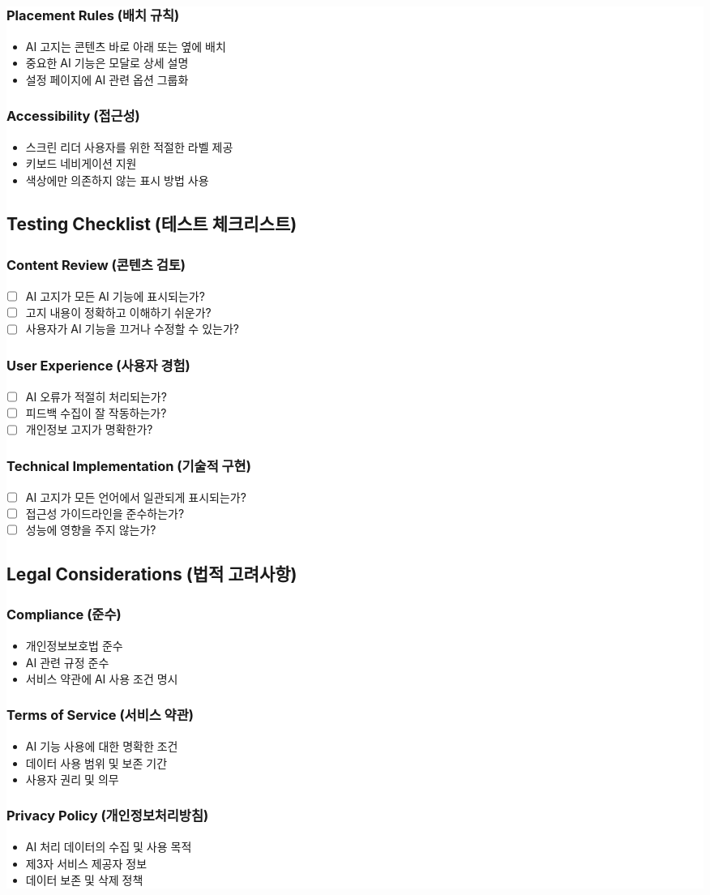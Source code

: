 ### Placement Rules (배치 규칙)

- AI 고지는 콘텐츠 바로 아래 또는 옆에 배치
- 중요한 AI 기능은 모달로 상세 설명
- 설정 페이지에 AI 관련 옵션 그룹화

### Accessibility (접근성)

- 스크린 리더 사용자를 위한 적절한 라벨 제공
- 키보드 네비게이션 지원
- 색상에만 의존하지 않는 표시 방법 사용

## Testing Checklist (테스트 체크리스트)

### Content Review (콘텐츠 검토)

- [ ] AI 고지가 모든 AI 기능에 표시되는가?
- [ ] 고지 내용이 정확하고 이해하기 쉬운가?
- [ ] 사용자가 AI 기능을 끄거나 수정할 수 있는가?

### User Experience (사용자 경험)

- [ ] AI 오류가 적절히 처리되는가?
- [ ] 피드백 수집이 잘 작동하는가?
- [ ] 개인정보 고지가 명확한가?

### Technical Implementation (기술적 구현)

- [ ] AI 고지가 모든 언어에서 일관되게 표시되는가?
- [ ] 접근성 가이드라인을 준수하는가?
- [ ] 성능에 영향을 주지 않는가?

## Legal Considerations (법적 고려사항)

### Compliance (준수)

- 개인정보보호법 준수
- AI 관련 규정 준수
- 서비스 약관에 AI 사용 조건 명시

### Terms of Service (서비스 약관)

- AI 기능 사용에 대한 명확한 조건
- 데이터 사용 범위 및 보존 기간
- 사용자 권리 및 의무

### Privacy Policy (개인정보처리방침)

- AI 처리 데이터의 수집 및 사용 목적
- 제3자 서비스 제공자 정보
- 데이터 보존 및 삭제 정책
